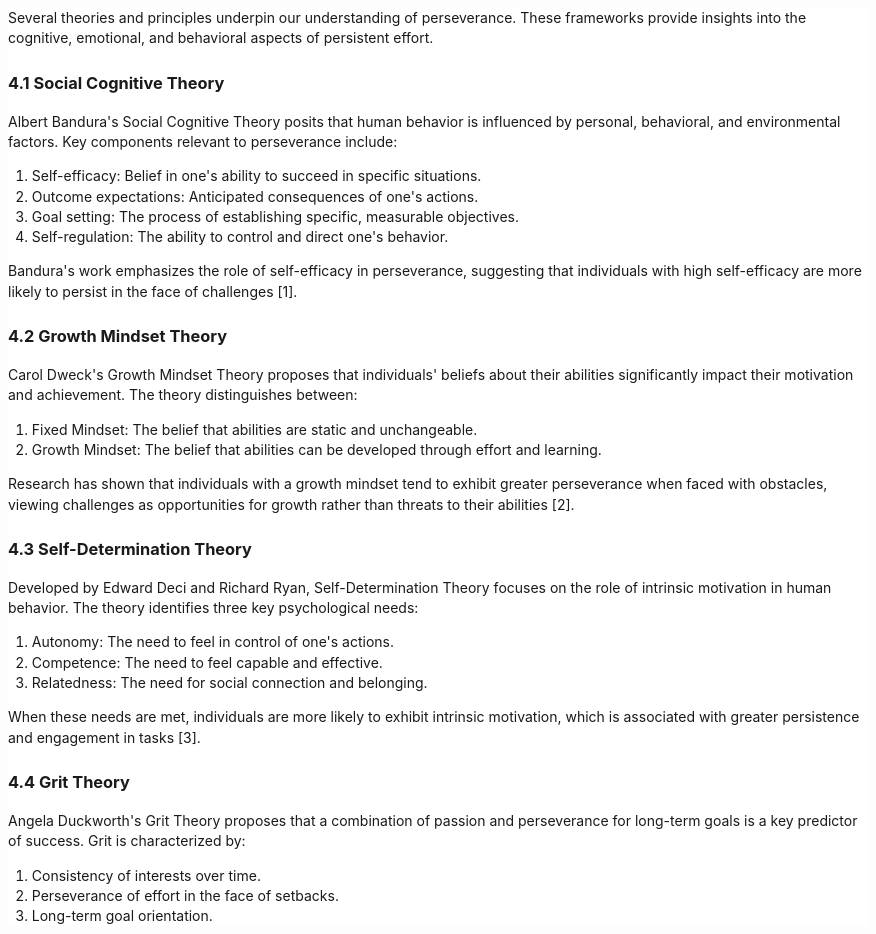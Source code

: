 Several theories and principles underpin our understanding of perseverance. These frameworks provide insights into the cognitive, emotional, and behavioral aspects of persistent effort.

### 4.1 Social Cognitive Theory

<theory>
Albert Bandura's Social Cognitive Theory posits that human behavior is influenced by personal, behavioral, and environmental factors. Key components relevant to perseverance include:

1. Self-efficacy: Belief in one's ability to succeed in specific situations.
2. Outcome expectations: Anticipated consequences of one's actions.
3. Goal setting: The process of establishing specific, measurable objectives.
4. Self-regulation: The ability to control and direct one's behavior.
</theory>

Bandura's work emphasizes the role of self-efficacy in perseverance, suggesting that individuals with high self-efficacy are more likely to persist in the face of challenges [1].

### 4.2 Growth Mindset Theory

<theory>
Carol Dweck's Growth Mindset Theory proposes that individuals' beliefs about their abilities significantly impact their motivation and achievement. The theory distinguishes between:

1. Fixed Mindset: The belief that abilities are static and unchangeable.
2. Growth Mindset: The belief that abilities can be developed through effort and learning.
</theory>

Research has shown that individuals with a growth mindset tend to exhibit greater perseverance when faced with obstacles, viewing challenges as opportunities for growth rather than threats to their abilities [2].

### 4.3 Self-Determination Theory

<theory>
Developed by Edward Deci and Richard Ryan, Self-Determination Theory focuses on the role of intrinsic motivation in human behavior. The theory identifies three key psychological needs:

1. Autonomy: The need to feel in control of one's actions.
2. Competence: The need to feel capable and effective.
3. Relatedness: The need for social connection and belonging.
</theory>

When these needs are met, individuals are more likely to exhibit intrinsic motivation, which is associated with greater persistence and engagement in tasks [3].

### 4.4 Grit Theory

<theory>
Angela Duckworth's Grit Theory proposes that a combination of passion and perseverance for long-term goals is a key predictor of success. Grit is characterized by:

1. Consistency of interests over time.
2. Perseverance of effort in the face of setbacks.
3. Long-term goal orientation.
</theory>
